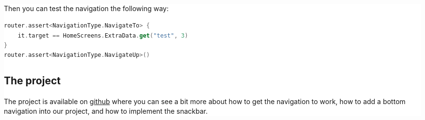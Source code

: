 Then you can test the navigation the following way:
```kotlin
router.assert<NavigationType.NavigateTo> {
    it.target == HomeScreens.ExtraData.get("test", 3)
}
router.assert<NavigationType.NavigateUp>()
```

## The project
The project is available on [github](https://github.com/katajona/compose-navigation) where you can see a bit more about how to get the navigation to  work, how to add a bottom navigation into our project, and how to implement the snackbar.
